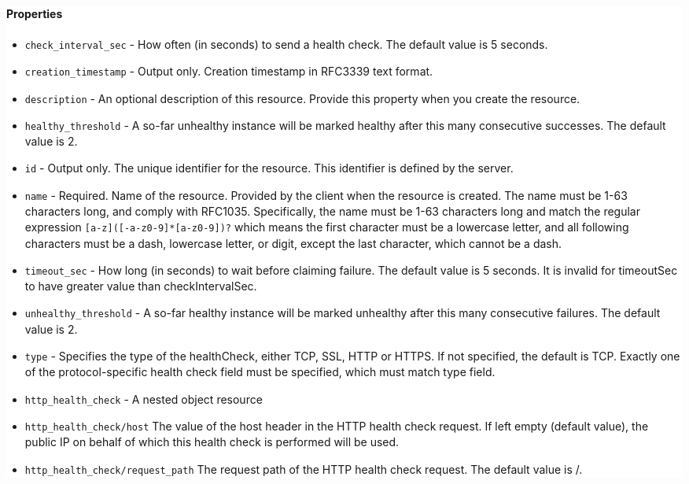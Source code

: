 #### Properties

* `check_interval_sec` -
  How often (in seconds) to send a health check. The default value is 5
  seconds.

* `creation_timestamp` -
  Output only. Creation timestamp in RFC3339 text format.

* `description` -
  An optional description of this resource. Provide this property when
  you create the resource.

* `healthy_threshold` -
  A so-far unhealthy instance will be marked healthy after this many
  consecutive successes. The default value is 2.

* `id` -
  Output only. The unique identifier for the resource. This identifier is defined by
  the server.

* `name` -
  Required. Name of the resource. Provided by the client when the resource is
  created. The name must be 1-63 characters long, and comply with
  RFC1035.  Specifically, the name must be 1-63 characters long and
  match the regular expression `[a-z]([-a-z0-9]*[a-z0-9])?` which means
  the first character must be a lowercase letter, and all following
  characters must be a dash, lowercase letter, or digit, except the
  last character, which cannot be a dash.

* `timeout_sec` -
  How long (in seconds) to wait before claiming failure.
  The default value is 5 seconds.  It is invalid for timeoutSec to have
  greater value than checkIntervalSec.

* `unhealthy_threshold` -
  A so-far healthy instance will be marked unhealthy after this many
  consecutive failures. The default value is 2.

* `type` -
  Specifies the type of the healthCheck, either TCP, SSL, HTTP or
  HTTPS. If not specified, the default is TCP. Exactly one of the
  protocol-specific health check field must be specified, which must
  match type field.

* `http_health_check` -
  A nested object resource

* `http_health_check/host`
  The value of the host header in the HTTP health check request.
  If left empty (default value), the public IP on behalf of which this health
  check is performed will be used.

* `http_health_check/request_path`
  The request path of the HTTP health check request.
  The default value is /.
